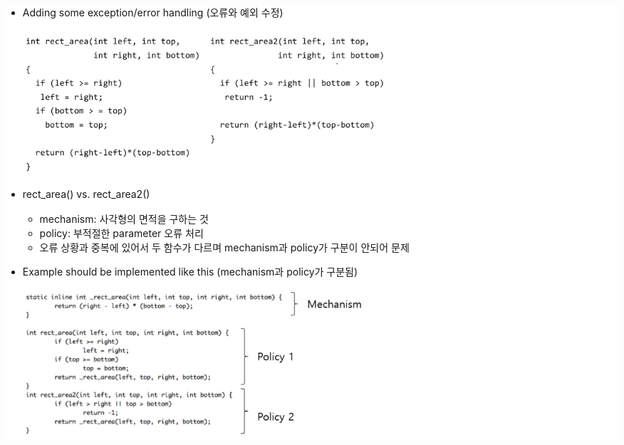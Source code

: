 * Adding some exception/error handling (오류와 예외 수정)

  <img src="https://github.com/hyunmin0317/OS_Study/blob/main/image/chap02/image11.PNG?raw=true" alt="image11" style="zoom: 67%;" />

* rect_area() vs. rect_area2()

  * mechanism: 사각형의 면적을 구하는 것
  * policy: 부적절한 parameter 오류 처리
  * 오류 상황과 중복에 있어서 두 함수가 다르며 mechanism과 policy가 구분이 안되어 문제

* Example should be implemented like this (mechanism과 policy가 구분됨)

  <img src="https://github.com/hyunmin0317/OS_Study/blob/main/image/chap02/image12.PNG?raw=true" alt="image12" style="zoom:67%;" />